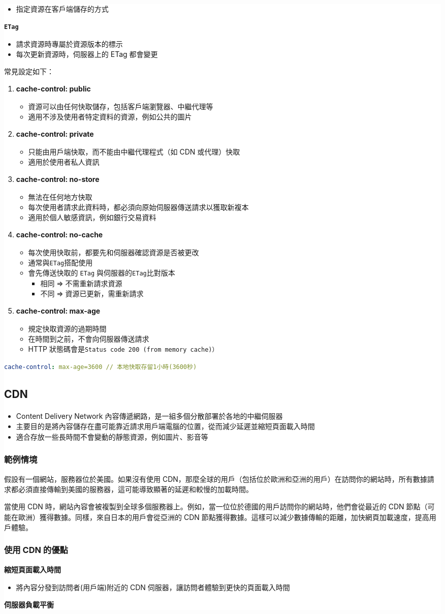 - 指定資源在客戶端儲存的方式

**`ETag`**

- 請求資源時專屬於資源版本的標示
- 每次更新資源時，伺服器上的 ETag 都會變更

常見設定如下：

1. **cache-control: public**
   - 資源可以由任何快取儲存，包括客戶端瀏覽器、中繼代理等
   - 適用不涉及使用者特定資料的資源，例如公共的圖片
2. **cache-control: private**
   - 只能由用戶端快取，而不能由中繼代理程式（如 CDN 或代理）快取
   - 適用於使用者私人資訊
3. **cache-control: no-store**
   - 無法在任何地方快取
   - 每次使用者請求此資料時，都必須向原始伺服器傳送請求以獲取新複本
   - 適用於個人敏感資訊，例如銀行交易資料
4. **cache-control: no-cache**

   - 每次使用快取前，都要先和伺服器確認資源是否被更改
   - 通常與`ETag`搭配使用
   - 會先傳送快取的 `ETag` 與伺服器的`ETag`比對版本
     - 相同 => 不需重新請求資源
     - 不同 => 資源已更新，需重新請求

5. **cache-control: max-age**
   - 規定快取資源的過期時間
   - 在時間到之前，不會向伺服器傳送請求
   - HTTP 狀態碼會是`Status code 200 (from memory cache)）`

```yml
cache-control: max-age=3600 // 本地快取存留1小時(3600秒)
```

## CDN

- Content Delivery Network 內容傳遞網路，是一組多個分散部署於各地的中繼伺服器
- 主要目的是將內容儲存在盡可能靠近請求用戶端電腦的位置，從而減少延遲並縮短頁面載入時間
- 適合存放一些長時間不會變動的靜態資源，例如圖片、影音等

### 範例情境

假設有一個網站，服務器位於美國。如果沒有使用 CDN，那麼全球的用戶（包括位於歐洲和亞洲的用戶）在訪問你的網站時，所有數據請求都必須直接傳輸到美國的服務器，這可能導致顯著的延遲和較慢的加載時間。

當使用 CDN 時，網站內容會被複製到全球多個服務器上。例如，當一位位於德國的用戶訪問你的網站時，他們會從最近的 CDN 節點（可能在歐洲）獲得數據。同樣，來自日本的用戶會從亞洲的 CDN 節點獲得數據。這樣可以減少數據傳輸的距離，加快網頁加載速度，提高用戶體驗。

### 使用 CDN 的優點

**縮短頁面載入時間**

- 將內容分發到訪問者(用戶端)附近的 CDN 伺服器，讓訪問者體驗到更快的頁面載入時間

**伺服器負載平衡**
